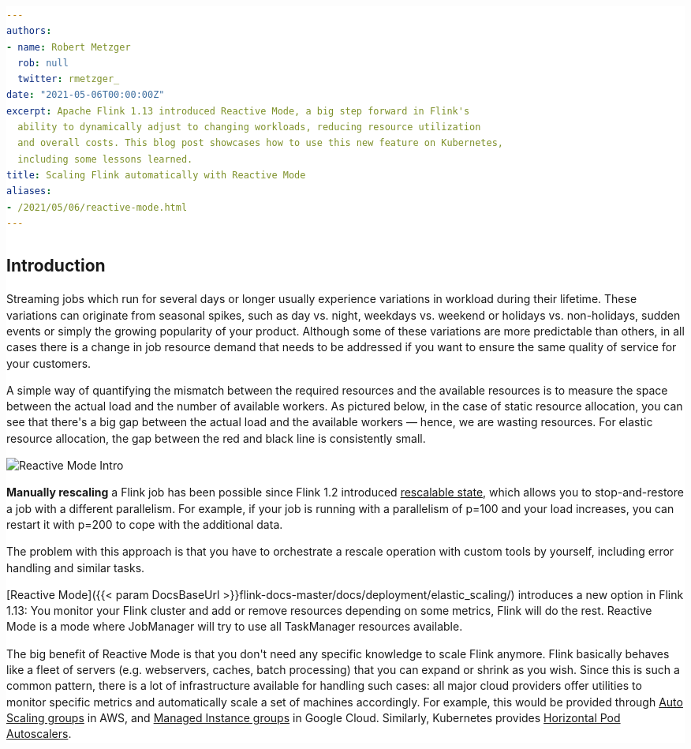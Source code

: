 ```yaml
---
authors:
- name: Robert Metzger
  rob: null
  twitter: rmetzger_
date: "2021-05-06T00:00:00Z"
excerpt: Apache Flink 1.13 introduced Reactive Mode, a big step forward in Flink's
  ability to dynamically adjust to changing workloads, reducing resource utilization
  and overall costs. This blog post showcases how to use this new feature on Kubernetes,
  including some lessons learned.
title: Scaling Flink automatically with Reactive Mode
aliases:
- /2021/05/06/reactive-mode.html
---
```




## Introduction

Streaming jobs which run for several days or longer usually experience variations in workload during their lifetime. These variations can originate from seasonal spikes, such as day vs. night, weekdays vs. weekend or holidays vs. non-holidays, sudden events or simply the growing popularity of your product. Although some of these variations are more predictable than others, in all cases there is a change in job resource demand that needs to be addressed if you want to ensure the same quality of service for your customers.

A simple way of quantifying the mismatch between the required resources and the available resources is to measure the space between the actual load and the number of available workers. As pictured below, in the case of static resource allocation, you can see that there's a big gap between the actual load and the available workers — hence, we are wasting resources. For elastic resource allocation, the gap between the red and black line is consistently small.

<div class="row front-graphic">
  <img src="/img/blog/2021-04-reactive-mode/intro.svg" width="640px" alt="Reactive Mode Intro"/>
</div>

**Manually rescaling** a Flink job has been possible since Flink 1.2 introduced [rescalable state](https://flink.apache.org/features/2017/07/04/flink-rescalable-state.html), which allows you to stop-and-restore a job with a different parallelism. For example, if your job is running with a parallelism of p=100 and your load increases, you can restart it with p=200 to cope with the additional data. 

The problem with this approach is that you have to orchestrate a rescale operation with custom tools by yourself, including error handling and similar tasks.

[Reactive Mode]({{< param DocsBaseUrl >}}flink-docs-master/docs/deployment/elastic_scaling/) introduces a new option in Flink 1.13: You monitor your Flink cluster and add or remove resources depending on some metrics, Flink will do the rest. Reactive Mode is a mode where JobManager will try to use all TaskManager resources available.

The big benefit of Reactive Mode is that you don't need any specific knowledge to scale Flink anymore. Flink basically behaves like a fleet of servers (e.g. webservers, caches, batch processing) that you can expand or shrink as you wish. Since this is such a common pattern, there is a lot of infrastructure available for handling such cases: all major cloud providers offer utilities to monitor specific metrics and automatically scale a set of machines accordingly. For example, this would be provided through [Auto Scaling groups](https://docs.aws.amazon.com/autoscaling/ec2/userguide/AutoScalingGroup.html) in AWS, and [Managed Instance groups](https://cloud.google.com/compute/docs/instance-groups) in Google Cloud.
Similarly, Kubernetes provides [Horizontal Pod Autoscalers](https://kubernetes.io/docs/tasks/run-application/horizontal-pod-autoscale/).
